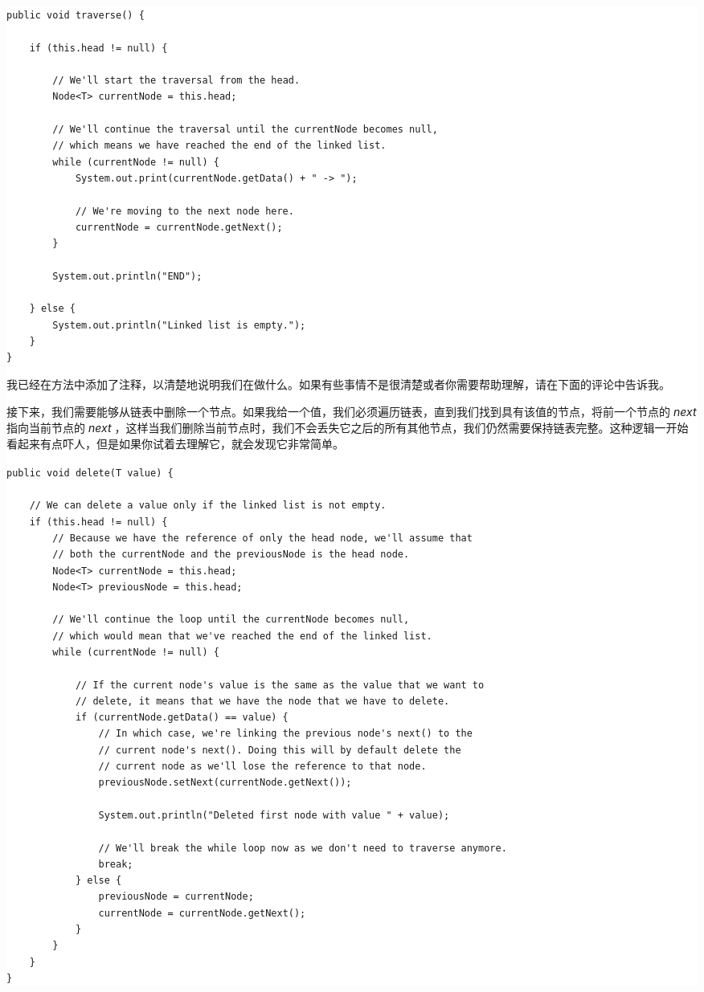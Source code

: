 ```
public void traverse() {

    if (this.head != null) {

    	// We'll start the traversal from the head.
        Node<T> currentNode = this.head;

        // We'll continue the traversal until the currentNode becomes null,
        // which means we have reached the end of the linked list.
        while (currentNode != null) {
            System.out.print(currentNode.getData() + " -> ");

            // We're moving to the next node here.
            currentNode = currentNode.getNext();
        }

        System.out.println("END");

    } else {
        System.out.println("Linked list is empty.");
    }
}
```

我已经在方法中添加了注释，以清楚地说明我们在做什么。如果有些事情不是很清楚或者你需要帮助理解，请在下面的评论中告诉我。

接下来，我们需要能够从链表中删除一个节点。如果我给一个值，我们必须遍历链表，直到我们找到具有该值的节点，将前一个节点的 *next* 指向当前节点的 *next* ，这样当我们删除当前节点时，我们不会丢失它之后的所有其他节点，我们仍然需要保持链表完整。这种逻辑一开始看起来有点吓人，但是如果你试着去理解它，就会发现它非常简单。

```
public void delete(T value) {

	// We can delete a value only if the linked list is not empty.
    if (this.head != null) {
    	// Because we have the reference of only the head node, we'll assume that 
    	// both the currentNode and the previousNode is the head node.
        Node<T> currentNode = this.head;
        Node<T> previousNode = this.head;

        // We'll continue the loop until the currentNode becomes null,
        // which would mean that we've reached the end of the linked list.
        while (currentNode != null) {

        	// If the current node's value is the same as the value that we want to
        	// delete, it means that we have the node that we have to delete.
            if (currentNode.getData() == value) {
            	// In which case, we're linking the previous node's next() to the
            	// current node's next(). Doing this will by default delete the
            	// current node as we'll lose the reference to that node.
                previousNode.setNext(currentNode.getNext());

                System.out.println("Deleted first node with value " + value);

                // We'll break the while loop now as we don't need to traverse anymore.
                break;
            } else {
                previousNode = currentNode;
                currentNode = currentNode.getNext();
            }
        }
    }
}
```
